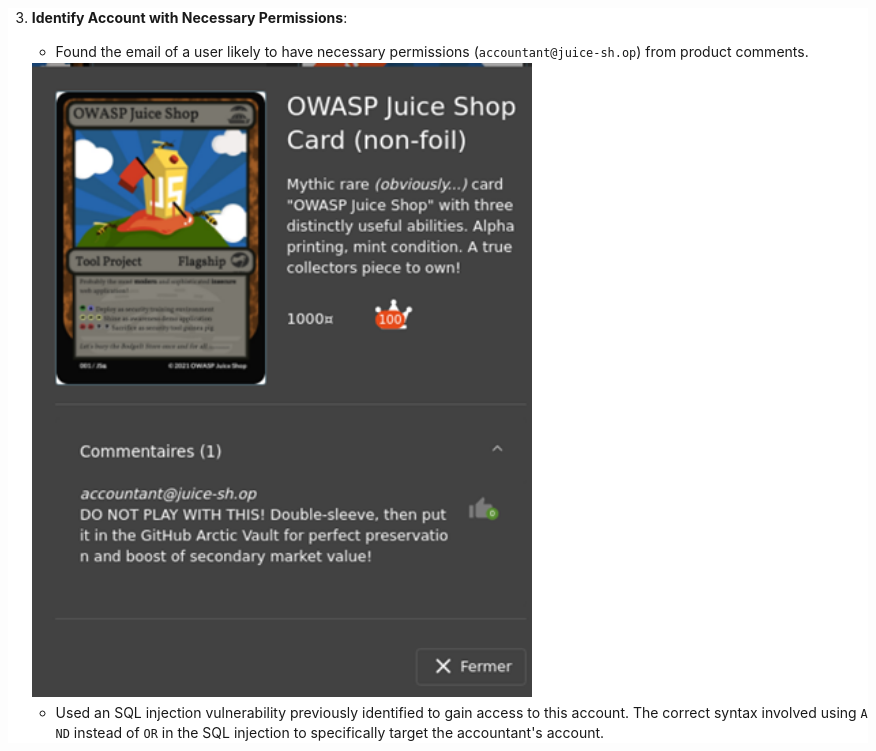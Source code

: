 3. **Identify Account with Necessary Permissions**:

   - Found the email of a user likely to have necessary permissions (`accountant@juice-sh.op`) from product comments.

   <img src="../assets/difficulty3/payback_time_2.png" alt="email of accountant" width="500px">

   - Used an SQL injection vulnerability previously identified to gain access to this account. The correct syntax involved using `AND` instead of `OR` in the SQL injection to specifically target the accountant's account.
